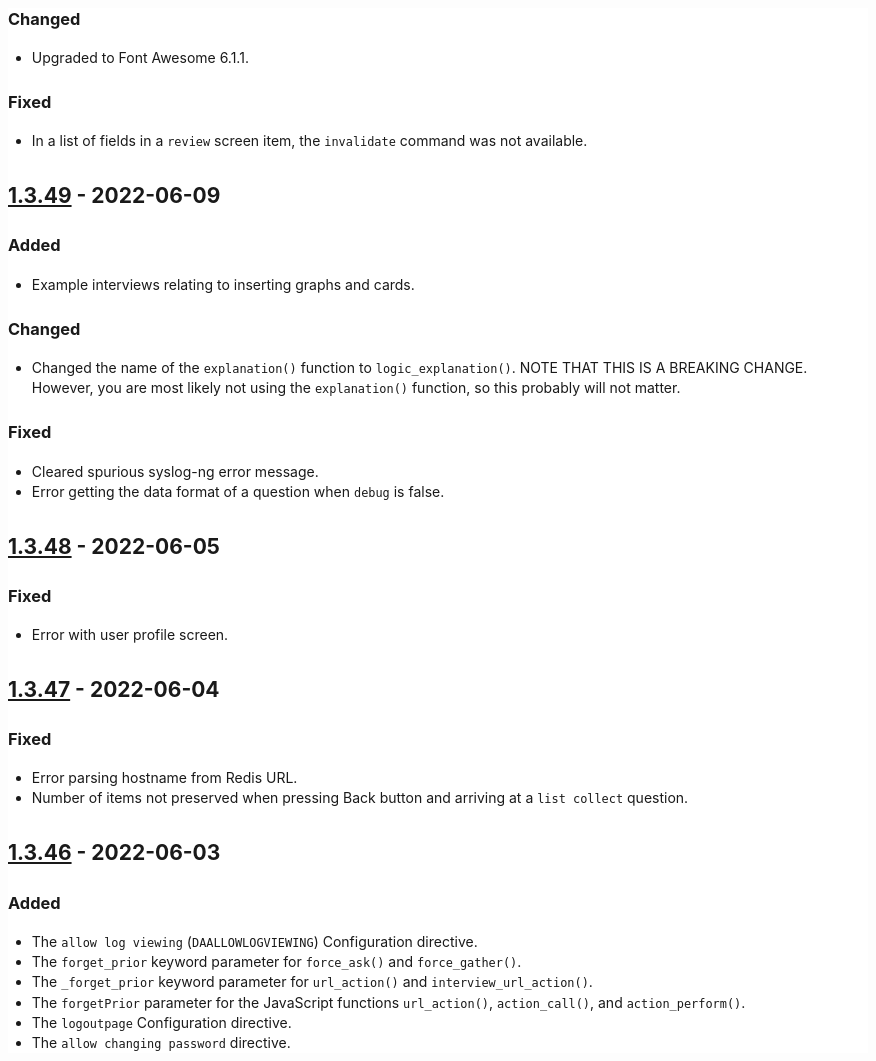 ### Changed
- Upgraded to Font Awesome 6.1.1.

### Fixed
- In a list of fields in a `review` screen item, the `invalidate`
  command was not available.

## [1.3.49](https://github.com/jhpyle/docassemble/releases/tag/v1.3.49) - 2022-06-09


### Added
- Example interviews relating to inserting graphs and cards.

### Changed
- Changed the name of the `explanation()` function to
  `logic_explanation()`. NOTE THAT THIS IS A BREAKING CHANGE. However,
  you are most likely not using the `explanation()` function, so this
  probably will not matter.

### Fixed
- Cleared spurious syslog-ng error message.
- Error getting the data format of a question when `debug` is false.

## [1.3.48](https://github.com/jhpyle/docassemble/releases/tag/v1.3.48) - 2022-06-05

### Fixed
- Error with user profile screen.

## [1.3.47](https://github.com/jhpyle/docassemble/releases/tag/v1.3.47) - 2022-06-04

### Fixed
- Error parsing hostname from Redis URL.
- Number of items not preserved when pressing Back button and arriving
  at a `list collect` question.

## [1.3.46](https://github.com/jhpyle/docassemble/releases/tag/v1.3.46) - 2022-06-03

### Added
- The `allow log viewing` (`DAALLOWLOGVIEWING`) Configuration
  directive.
- The `forget_prior` keyword parameter for `force_ask()` and
  `force_gather()`.
- The `_forget_prior` keyword parameter for `url_action()` and
  `interview_url_action()`.
- The `forgetPrior` parameter for the JavaScript functions
  `url_action()`, `action_call()`, and `action_perform()`.
- The `logoutpage` Configuration directive.
- The `allow changing password` directive.
